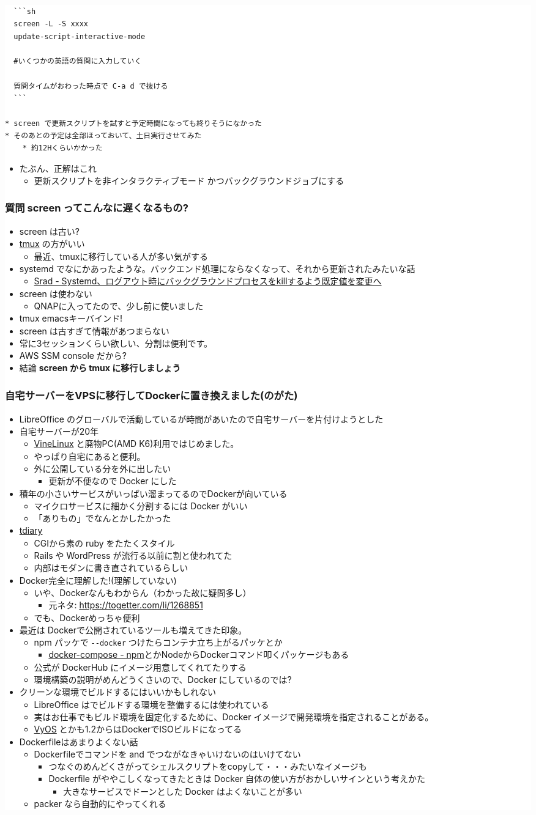      ```sh
      screen -L -S xxxx
      update-script-interactive-mode
      
      #いくつかの英語の質問に入力していく
      
      質問タイムがおわった時点で C-a d で抜ける
      ```

    * screen で更新スクリプトを試すと予定時間になっても終りそうになかった
    * そのあとの予定は全部ほっておいて、土日実行させてみた
        * 約12Hくらいかかった
* たぶん、正解はこれ
    * 更新スクリプトを非インタラクティブモード かつバックグラウンドジョブにする

### 質問 screen ってこんなに遅くなるもの?

* screen は古い?
* [tmux](https://github.com/tmux/tmux) の方がいい
    * 最近、tmuxに移行している人が多い気がする
* systemd でなにかあったような。バックエンド処理にならなくなって、それから更新されたみたいな話
    * [Srad - Systemd、ログアウト時にバックグラウンドプロセスをkillするよう既定値を変更へ](https://linux.srad.jp/story/16/05/31/0553234/)
* screen は使わない
    * QNAPに入ってたので、少し前に使いました
* tmux emacsキーバインド!
* screen は古すぎて情報があつまらない
* 常に3セッションくらい欲しい、分割は便利です。
* AWS SSM console だから?
* 結論 **screen から tmux に移行しましょう**

### 自宅サーバーをVPSに移行してDockerに置き換えました(のがた)

* LibreOffice のグローバルで活動しているが時間があいたので自宅サーバーを片付けようとした
* 自宅サーバーが20年
    * [VineLinux](https://www.vinelinux.org/) と廃物PC(AMD K6)利用ではじめました。
    * やっぱり自宅にあると便利。
    * 外に公開している分を外に出したい
        * 更新が不便なので Docker にした
* 積年の小さいサービスがいっぱい溜まってるのでDockerが向いている
    * マイクロサービスに細かく分割するには Docker がいい
    * 「ありもの」でなんとかしたかった
* [tdiary](https://tdiary.org/)
    * CGIから素の ruby をたたくスタイル
    * Rails や WordPress が流行る以前に割と使われてた
    * 内部はモダンに書き直されているらしい
* Docker完全に理解した!(理解していない)
    * いや、Dockerなんもわからん（わかった故に疑問多し）
        * 元ネタ: <https://togetter.com/li/1268851>
    * でも、Dockerめっちゃ便利
* 最近は Dockerで公開されているツールも増えてきた印象。
    * npm パッケで `--docker` つけたらコンテナ立ち上がるパッケとか
        * [docker-compose - npm](https://www.npmjs.com/package/docker-compose)とかNodeからDockerコマンド叩くパッケージもある
    * 公式が DockerHub にイメージ用意してくれてたりする
    * 環境構築の説明がめんどうくさいので、Docker にしているのでは?
* クリーンな環境でビルドするにはいいかもしれない
    * LibreOffice はでビルドする環境を整備するには使われている
    * 実はお仕事でもビルド環境を固定化するために、Docker イメージで開発環境を指定されることがある。
    * [VyOS](https://vyos.io/) とかも1.2からはDockerでISOビルドになってる
* Dockerfileはあまりよくない話
    * Dockerfileでコマンドを and でつながなきゃいけないのはいけてない
        * つなぐのめんどくさがってシェルスクリプトをcopyして・・・みたいなイメージも
        * Dockerfile がややこしくなってきたときは Docker 自体の使い方がおかしいサインという考えかた
            * 大きなサービスでドーンとした Docker はよくないことが多い
    * packer なら自動的にやってくれる
